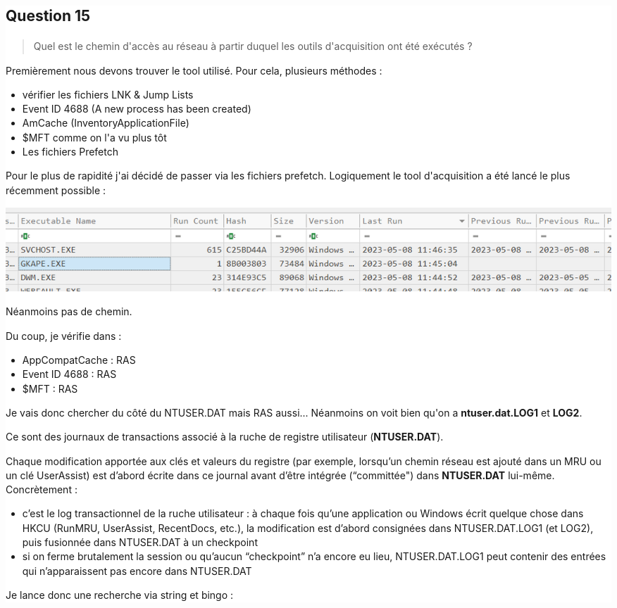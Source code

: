 ## Question 15
> Quel est le chemin d'accès au réseau à partir duquel les outils d'acquisition ont été exécutés ?

Premièrement nous devons trouver le tool utilisé. Pour cela, plusieurs méthodes : 
- vérifier les fichiers LNK & Jump Lists
- Event ID 4688 (A new process has been created)
- AmCache (InventoryApplicationFile)
- $MFT comme on l'a vu plus tôt
- Les fichiers Prefetch

Pour le plus de rapidité j'ai décidé de passer via les fichiers prefetch. Logiquement le tool d'acquisition a été lancé le plus récemment possible : 

![Recent Docs](pictures/prefetch.png)

Néanmoins pas de chemin.

Du coup, je vérifie dans : 
- AppCompatCache : RAS
- Event ID 4688 : RAS
- $MFT : RAS

Je vais donc chercher du côté du NTUSER.DAT mais RAS aussi... Néanmoins on voit bien qu'on a **ntuser.dat.LOG1** et **LOG2**.

Ce sont des journaux de transactions associé à la ruche de registre utilisateur (**NTUSER.DAT**). 

Chaque modification apportée aux clés et valeurs du registre (par exemple, lorsqu’un chemin réseau est ajouté dans un MRU ou un clé UserAssist) est d’abord écrite dans ce journal avant d’être intégrée (“committée") dans **NTUSER.DAT** lui-même. Concrètement :
- c’est le log transactionnel de la ruche utilisateur : à chaque fois qu’une application ou Windows écrit quelque chose dans HKCU (RunMRU, UserAssist, RecentDocs, etc.), la modification est d’abord consignées dans NTUSER.DAT.LOG1 (et LOG2), puis fusionnée dans NTUSER.DAT à un checkpoint
- si on ferme brutalement la session ou qu’aucun “checkpoint” n’a encore eu lieu, NTUSER.DAT.LOG1 peut contenir des entrées qui n’apparaissent pas encore dans NTUSER.DAT

Je lance donc une recherche via string et bingo : 
